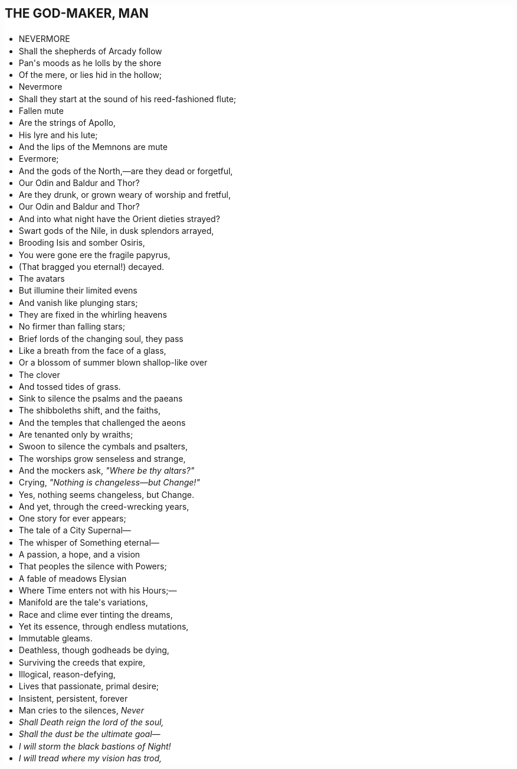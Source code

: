 ## THE GOD-MAKER, MAN

   - NEVERMORE 
-   Shall the shepherds of Arcady follow 
- Pan's moods as he lolls by the shore 
-   Of the mere, or lies hid in the hollow; 
- Nevermore 
-   Shall they start at the sound of his reed-fashioned flute;  
 - Fallen mute 
-   Are the strings of Apollo, 
- His lyre and his lute; 
-   And the lips of the Memnons are mute 
- Evermore; 
-   And the gods of the North,—are they dead or forgetful, 
- Our Odin and Baldur and Thor? 
-   Are they drunk, or grown weary of worship and fretful, 
- Our Odin and Baldur and Thor?    
- And into what night have the Orient dieties strayed? 
- Swart gods of the Nile, in dusk splendors arrayed, 
-   Brooding Isis and somber Osiris, 
-   You were gone ere the fragile papyrus, 
- (That bragged you eternal!) decayed.  
 - The avatars 
-   But illumine their limited evens 
- And vanish like plunging stars; 
-   They are fixed in the whirling heavens 
- No firmer than falling stars; 
- Brief lords of the changing soul, they pass 
- Like a breath from the face of a glass, 
-   Or a blossom of summer blown shallop-like over 
-   The clover 
- And tossed tides of grass.  
 - Sink to silence the psalms and the paeans 
-   The shibboleths shift, and the faiths, 
- And the temples that challenged the aeons 
-   Are tenanted only by wraiths; 
- Swoon to silence the cymbals and psalters, 
-   The worships grow senseless and strange,    
- And the mockers ask, *"Where be thy altars?"* 
-   Crying, *"Nothing is changeless—but Change!"*  
 - Yes, nothing seems changeless, but Change. 
- And yet, through the creed-wrecking years, 
- One story for ever appears; 
- The tale of a City Supernal— 
- The whisper of Something eternal— 
- A passion, a hope, and a vision 
-   That peoples the silence with Powers; 
- A fable of meadows Elysian 
-   Where Time enters not with his Hours;— 
- Manifold are the tale's variations, 
-   Race and clime ever tinting the dreams, 
- Yet its essence, through endless mutations, 
-   Immutable gleams.  
 - Deathless, though godheads be dying, 
-   Surviving the creeds that expire, 
- Illogical, reason-defying, 
-   Lives that passionate, primal desire; 
- Insistent, persistent, forever 
- Man cries to the silences, *Never*    
- *Shall Death reign the lord of the soul,* 
- *Shall the dust be the ultimate goal—* 
- *I will storm the black bastions of Night!* 
-   *I will tread where my vision has trod,* 